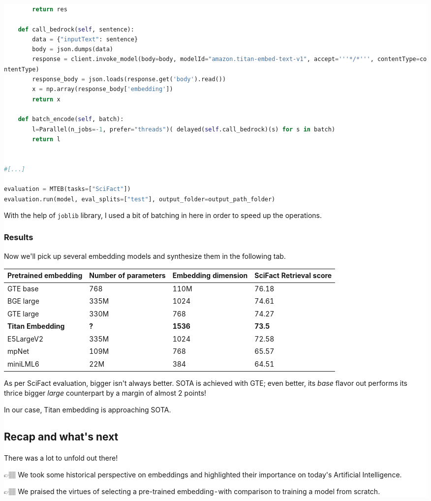 ```python
        return res
    
    def call_bedrock(self, sentence):
        data = {"inputText": sentence} 
        body = json.dumps(data)
        response = client.invoke_model(body=body, modelId="amazon.titan-embed-text-v1", accept='''*/*''', contentType=contentType)
        response_body = json.loads(response.get('body').read())
        x = np.array(response_body['embedding'])
        return x
    
    def batch_encode(self, batch):
        l=Parallel(n_jobs=-1, prefer="threads")( delayed(self.call_bedrock)(s) for s in batch)
        return l


#[...]

evaluation = MTEB(tasks=["SciFact"])
evaluation.run(model, eval_splits=["test"], output_folder=output_path_folder)
```
With the help of `joblib` library, I used a bit of batching in here in order to speed up the operations.

### Results 

Now we'll pick up several  embedding models and synthesize them in the following tab.



Pretrained embedding | Number of parameters | Embedding dimension | SciFact Retrieval score
---------------------| --------------------- | --------------------- |--------------------
GTE base |768| 110M| 76.18
BGE large |335M| 1024| 74.61
GTE large |330M| 768| 74.27
**Titan Embedding** |**?**| **1536**| **73.5**
E5LargeV2 |335M| 1024| 72.58
mpNet |109M| 768| 65.57
miniLML6 |22M| 384| 64.51


As per SciFact evaluation, bigger isn't always better. SOTA is achieved with GTE; even better, its _base_ flavor out performs its thrice bigger _large_ counterpart by a margin of almost 2 points!

In our case, Titan embedding is approaching SOTA.


## Recap and what's next

There was a lot to unfold out there!

👉🏽 We took some historical perspective on embeddings and highlighted their importance on today's Artificial Intelligence.

👉🏽 We praised the virtues of selecting a pre-trained embedding - with comparison to training a model from scratch.
